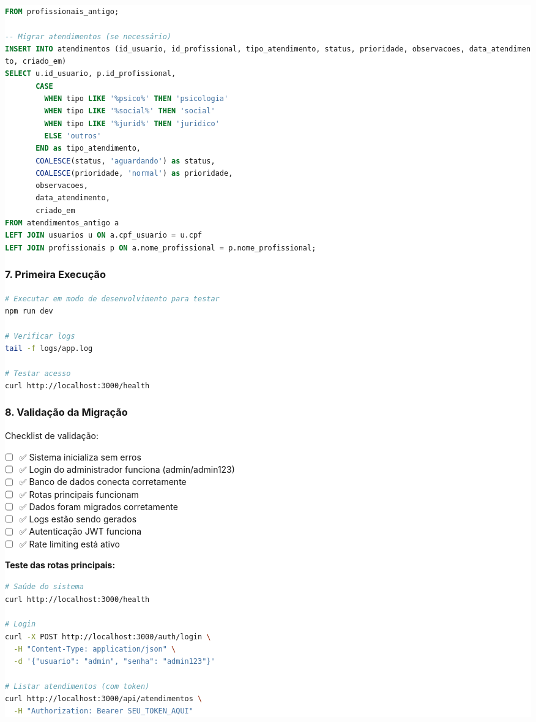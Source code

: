 ```sql
FROM profissionais_antigo;

-- Migrar atendimentos (se necessário)
INSERT INTO atendimentos (id_usuario, id_profissional, tipo_atendimento, status, prioridade, observacoes, data_atendimento, criado_em)
SELECT u.id_usuario, p.id_profissional,
       CASE
         WHEN tipo LIKE '%psico%' THEN 'psicologia'
         WHEN tipo LIKE '%social%' THEN 'social'
         WHEN tipo LIKE '%jurid%' THEN 'juridico'
         ELSE 'outros'
       END as tipo_atendimento,
       COALESCE(status, 'aguardando') as status,
       COALESCE(prioridade, 'normal') as prioridade,
       observacoes,
       data_atendimento,
       criado_em
FROM atendimentos_antigo a
LEFT JOIN usuarios u ON a.cpf_usuario = u.cpf
LEFT JOIN profissionais p ON a.nome_profissional = p.nome_profissional;
```

### 7. Primeira Execução

```bash
# Executar em modo de desenvolvimento para testar
npm run dev

# Verificar logs
tail -f logs/app.log

# Testar acesso
curl http://localhost:3000/health
```

### 8. Validação da Migração

Checklist de validação:

- [ ] ✅ Sistema inicializa sem erros
- [ ] ✅ Login do administrador funciona (admin/admin123)
- [ ] ✅ Banco de dados conecta corretamente
- [ ] ✅ Rotas principais funcionam
- [ ] ✅ Dados foram migrados corretamente
- [ ] ✅ Logs estão sendo gerados
- [ ] ✅ Autenticação JWT funciona
- [ ] ✅ Rate limiting está ativo

**Teste das rotas principais:**
```bash
# Saúde do sistema
curl http://localhost:3000/health

# Login
curl -X POST http://localhost:3000/auth/login \
  -H "Content-Type: application/json" \
  -d '{"usuario": "admin", "senha": "admin123"}'

# Listar atendimentos (com token)
curl http://localhost:3000/api/atendimentos \
  -H "Authorization: Bearer SEU_TOKEN_AQUI"
```
